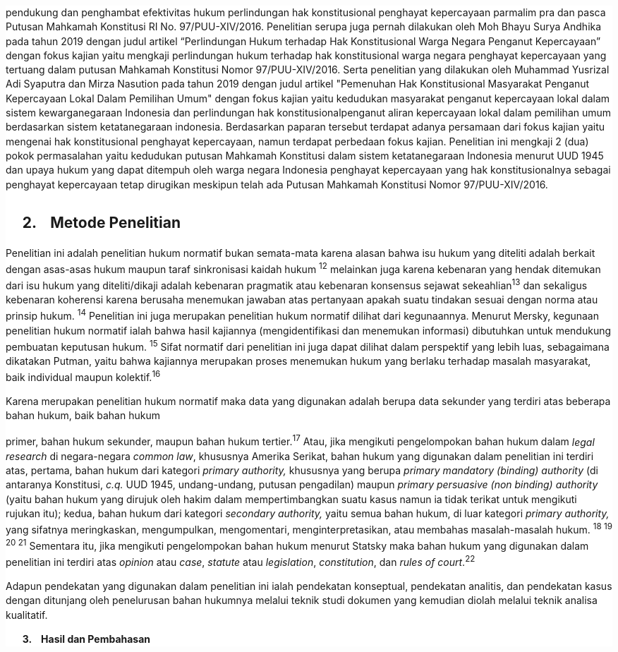 <p><span class="font4">pendukung dan penghambat efektivitas hukum perlindungan hak konstitusional penghayat kepercayaan parmalim pra dan pasca Putusan Mahkamah Konstitusi RI No. 97/PUU-XIV/2016. Penelitian serupa juga pernah dilakukan oleh Moh Bhayu Surya Andhika pada tahun 2019 dengan judul artikel “Perlindungan Hukum terhadap Hak Konstitusional Warga Negara Penganut Kepercayaan” dengan fokus kajian yaitu mengkaji perlindungan hukum terhadap hak konstitusional warga negara penghayat kepercayaan yang tertuang dalam putusan Mahkamah Konstitusi Nomor 97/PUU-XIV/2016. Serta penelitian yang dilakukan oleh Muhammad Yusrizal Adi Syaputra dan Mirza Nasution pada tahun 2019 dengan judul artikel &quot;Pemenuhan Hak Konstitusional Masyarakat Penganut Kepercayaan Lokal Dalam Pemilihan Umum&quot; dengan fokus kajian yaitu kedudukan masyarakat penganut kepercayaan lokal dalam sistem kewarganegaraan Indonesia dan perlindungan hak konstitusionalpenganut aliran kepercayaan lokal dalam pemilihan umum berdasarkan sistem ketatanegaraan indonesia. Berdasarkan paparan tersebut terdapat adanya persamaan dari fokus kajian yaitu mengenai hak konstitusional penghayat kepercayaan, namun terdapat perbedaan fokus kajian. Penelitian ini mengkaji 2 (dua) pokok permasalahan yaitu kedudukan putusan Mahkamah Konstitusi dalam sistem ketatanegaraan Indonesia menurut UUD 1945 dan upaya hukum yang dapat ditempuh oleh warga negara Indonesia penghayat kepercayaan yang hak konstitusionalnya sebagai penghayat kepercayaan tetap dirugikan meskipun telah ada Putusan Mahkamah Konstitusi Nomor 97/PUU-XIV/2016.</span></p>
<ul style="list-style:none;"><li>
<h2><a name="bookmark5"></a><span class="font4" style="font-weight:bold;"><a name="bookmark6"></a>2. &nbsp;&nbsp;&nbsp;Metode Penelitian</span></h2></li></ul>
<p><span class="font4">Penelitian ini adalah penelitian hukum normatif bukan semata-mata karena alasan bahwa isu hukum yang diteliti adalah berkait dengan asas-asas hukum maupun taraf sinkronisasi kaidah hukum <sup>12</sup> melainkan juga karena kebenaran yang hendak ditemukan dari isu hukum yang diteliti/dikaji adalah kebenaran pragmatik atau kebenaran konsensus sejawat sekeahlian<sup>13</sup> dan sekaligus kebenaran koherensi karena berusaha menemukan jawaban atas pertanyaan apakah suatu tindakan sesuai dengan norma atau prinsip hukum. <sup>14</sup> Penelitian ini juga merupakan penelitian hukum normatif dilihat dari kegunaannya. Menurut Mersky, kegunaan penelitian hukum normatif ialah bahwa hasil kajiannya (mengidentifikasi dan menemukan informasi) dibutuhkan untuk mendukung pembuatan keputusan hukum. <sup>15</sup> Sifat normatif dari penelitian ini juga dapat dilihat dalam perspektif yang lebih luas, sebagaimana dikatakan Putman, yaitu bahwa kajiannya merupakan proses menemukan hukum yang berlaku terhadap masalah masyarakat, baik individual maupun kolektif.<sup>16</sup></span></p>
<p><span class="font4">Karena merupakan penelitian hukum normatif maka data yang digunakan adalah berupa data sekunder yang terdiri atas beberapa bahan hukum, baik bahan hukum</span></p>
<p><span class="font4">primer, bahan hukum sekunder, maupun bahan hukum tertier.<sup>17</sup> Atau, jika mengikuti pengelompokan bahan hukum dalam </span><span class="font4" style="font-style:italic;">legal research</span><span class="font4"> di negara-negara </span><span class="font4" style="font-style:italic;">common law</span><span class="font4">, khususnya Amerika Serikat, bahan hukum yang digunakan dalam penelitian ini terdiri atas, pertama, bahan hukum dari kategori </span><span class="font4" style="font-style:italic;">primary authority,</span><span class="font4"> khususnya yang berupa </span><span class="font4" style="font-style:italic;">primary mandatory (binding) authority</span><span class="font4"> (di antaranya Konstitusi, </span><span class="font4" style="font-style:italic;">c.q.</span><span class="font4"> UUD 1945, undang-undang, putusan pengadilan) maupun </span><span class="font4" style="font-style:italic;">primary persuasive (non binding) authority</span><span class="font4"> (yaitu bahan hukum yang dirujuk oleh hakim dalam mempertimbangkan suatu kasus namun ia tidak terikat untuk mengikuti rujukan itu); kedua, bahan hukum dari kategori </span><span class="font4" style="font-style:italic;">secondary authority,</span><span class="font4"> yaitu semua bahan hukum, di luar kategori </span><span class="font4" style="font-style:italic;">primary authority,</span><span class="font4"> yang sifatnya meringkaskan, mengumpulkan, mengomentari, menginterpretasikan, atau membahas masalah-masalah hukum. <sup>18 19 20 21</sup> Sementara itu, jika mengikuti pengelompokan bahan hukum menurut Statsky maka bahan hukum yang digunakan dalam penelitian ini terdiri atas </span><span class="font4" style="font-style:italic;">opinion</span><span class="font4"> atau </span><span class="font4" style="font-style:italic;">case</span><span class="font4">, </span><span class="font4" style="font-style:italic;">statute</span><span class="font4"> atau </span><span class="font4" style="font-style:italic;">legislation</span><span class="font4">, </span><span class="font4" style="font-style:italic;">constitution</span><span class="font4">, dan </span><span class="font4" style="font-style:italic;">rules of court</span><span class="font4">.<sup>22</sup></span></p>
<p><span class="font4">Adapun pendekatan yang digunakan dalam penelitian ini ialah pendekatan konseptual, pendekatan analitis, dan pendekatan kasus dengan ditunjang oleh penelurusan bahan hukumnya melalui teknik studi dokumen yang kemudian diolah melalui teknik analisa kualitatif.</span></p>
<ul style="list-style:none;"><li>
<p><span class="font4" style="font-weight:bold;">3. &nbsp;&nbsp;&nbsp;Hasil dan Pembahasan</span></p>
<ul style="list-style:none;">
